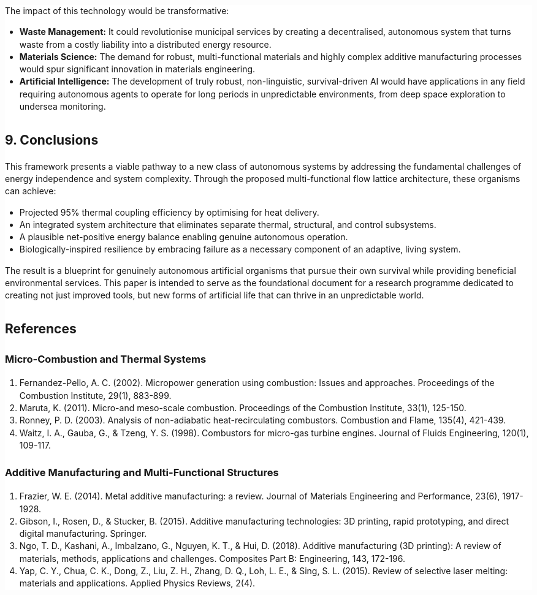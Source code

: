The impact of this technology would be transformative:

- **Waste Management:** It could revolutionise municipal services by creating a decentralised, autonomous system that turns waste from a costly liability into a distributed energy resource.
- **Materials Science:** The demand for robust, multi-functional materials and highly complex additive manufacturing processes would spur significant innovation in materials engineering.
- **Artificial Intelligence:** The development of truly robust, non-linguistic, survival-driven AI would have applications in any field requiring autonomous agents to operate for long periods in unpredictable environments, from deep space exploration to undersea monitoring.

## 9. Conclusions

This framework presents a viable pathway to a new class of autonomous systems by addressing the fundamental challenges of energy independence and system complexity. Through the proposed multi-functional flow lattice architecture, these organisms can achieve:

- Projected 95% thermal coupling efficiency by optimising for heat delivery.
- An integrated system architecture that eliminates separate thermal, structural, and control subsystems.
- A plausible net-positive energy balance enabling genuine autonomous operation.
- Biologically-inspired resilience by embracing failure as a necessary component of an adaptive, living system.

The result is a blueprint for genuinely autonomous artificial organisms that pursue their own survival while providing beneficial environmental services. This paper is intended to serve as the foundational document for a research programme dedicated to creating not just improved tools, but new forms of artificial life that can thrive in an unpredictable world.

## References

### Micro-Combustion and Thermal Systems

1. Fernandez-Pello, A. C. (2002). Micropower generation using combustion: Issues and approaches. Proceedings of the Combustion Institute, 29(1), 883-899.
2. Maruta, K. (2011). Micro-and meso-scale combustion. Proceedings of the Combustion Institute, 33(1), 125-150.
3. Ronney, P. D. (2003). Analysis of non-adiabatic heat-recirculating combustors. Combustion and Flame, 135(4), 421-439.
4. Waitz, I. A., Gauba, G., & Tzeng, Y. S. (1998). Combustors for micro-gas turbine engines. Journal of Fluids Engineering, 120(1), 109-117.

### Additive Manufacturing and Multi-Functional Structures

1. Frazier, W. E. (2014). Metal additive manufacturing: a review. Journal of Materials Engineering and Performance, 23(6), 1917-1928.
2. Gibson, I., Rosen, D., & Stucker, B. (2015). Additive manufacturing technologies: 3D printing, rapid prototyping, and direct digital manufacturing. Springer.
3. Ngo, T. D., Kashani, A., Imbalzano, G., Nguyen, K. T., & Hui, D. (2018). Additive manufacturing (3D printing): A review of materials, methods, applications and challenges. Composites Part B: Engineering, 143, 172-196.
4. Yap, C. Y., Chua, C. K., Dong, Z., Liu, Z. H., Zhang, D. Q., Loh, L. E., & Sing, S. L. (2015). Review of selective laser melting: materials and applications. Applied Physics Reviews, 2(4).
